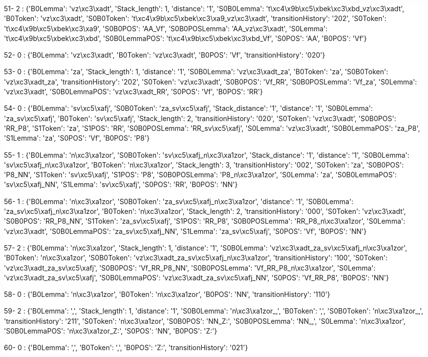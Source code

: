 51- 2 : {'B0Lemma': 'vz\xc3\xadt', 'Stack_length': 1, 'distance': '1', 'S0B0Lemma': 't\xc4\x9b\xc5\xbek\xc3\xbd_vz\xc3\xadt', 'B0Token': 'vz\xc3\xadt', 'S0B0Token': 't\xc4\x9b\xc5\xbek\xc3\xa9_vz\xc3\xadt', 'transitionHistory': '202', 'S0Token': 't\xc4\x9b\xc5\xbek\xc3\xa9', 'S0B0POS': 'AA_Vf', 'S0B0POSLemma': 'AA_vz\xc3\xadt', 'S0Lemma': 't\xc4\x9b\xc5\xbek\xc3\xbd', 'S0B0LemmaPOS': 't\xc4\x9b\xc5\xbek\xc3\xbd_Vf', 'S0POS': 'AA', 'B0POS': 'Vf'}

52- 0 : {'B0Lemma': 'vz\xc3\xadt', 'B0Token': 'vz\xc3\xadt', 'B0POS': 'Vf', 'transitionHistory': '020'}

53- 0 : {'B0Lemma': 'za', 'Stack_length': 1, 'distance': '1', 'S0B0Lemma': 'vz\xc3\xadt_za', 'B0Token': 'za', 'S0B0Token': 'vz\xc3\xadt_za', 'transitionHistory': '202', 'S0Token': 'vz\xc3\xadt', 'S0B0POS': 'Vf_RR', 'S0B0POSLemma': 'Vf_za', 'S0Lemma': 'vz\xc3\xadt', 'S0B0LemmaPOS': 'vz\xc3\xadt_RR', 'S0POS': 'Vf', 'B0POS': 'RR'}

54- 0 : {'B0Lemma': 'sv\xc5\xafj', 'S0B0Token': 'za_sv\xc5\xafj', 'Stack_distance': '1', 'distance': '1', 'S0B0Lemma': 'za_sv\xc5\xafj', 'B0Token': 'sv\xc5\xafj', 'Stack_length': 2, 'transitionHistory': '020', 'S0Token': 'vz\xc3\xadt', 'S0B0POS': 'RR_P8', 'S1Token': 'za', 'S1POS': 'RR', 'S0B0POSLemma': 'RR_sv\xc5\xafj', 'S0Lemma': 'vz\xc3\xadt', 'S0B0LemmaPOS': 'za_P8', 'S1Lemma': 'za', 'S0POS': 'Vf', 'B0POS': 'P8'}

55- 1 : {'B0Lemma': 'n\xc3\xa1zor', 'S0B0Token': 'sv\xc5\xafj_n\xc3\xa1zor', 'Stack_distance': '1', 'distance': '1', 'S0B0Lemma': 'sv\xc5\xafj_n\xc3\xa1zor', 'B0Token': 'n\xc3\xa1zor', 'Stack_length': 3, 'transitionHistory': '002', 'S0Token': 'za', 'S0B0POS': 'P8_NN', 'S1Token': 'sv\xc5\xafj', 'S1POS': 'P8', 'S0B0POSLemma': 'P8_n\xc3\xa1zor', 'S0Lemma': 'za', 'S0B0LemmaPOS': 'sv\xc5\xafj_NN', 'S1Lemma': 'sv\xc5\xafj', 'S0POS': 'RR', 'B0POS': 'NN'}

56- 1 : {'B0Lemma': 'n\xc3\xa1zor', 'S0B0Token': 'za_sv\xc5\xafj_n\xc3\xa1zor', 'distance': '1', 'S0B0Lemma': 'za_sv\xc5\xafj_n\xc3\xa1zor', 'B0Token': 'n\xc3\xa1zor', 'Stack_length': 2, 'transitionHistory': '000', 'S0Token': 'vz\xc3\xadt', 'S0B0POS': 'RR_P8_NN', 'S1Token': 'za_sv\xc5\xafj', 'S1POS': 'RR_P8', 'S0B0POSLemma': 'RR_P8_n\xc3\xa1zor', 'S0Lemma': 'vz\xc3\xadt', 'S0B0LemmaPOS': 'za_sv\xc5\xafj_NN', 'S1Lemma': 'za_sv\xc5\xafj', 'S0POS': 'Vf', 'B0POS': 'NN'}

57- 2 : {'B0Lemma': 'n\xc3\xa1zor', 'Stack_length': 1, 'distance': '1', 'S0B0Lemma': 'vz\xc3\xadt_za_sv\xc5\xafj_n\xc3\xa1zor', 'B0Token': 'n\xc3\xa1zor', 'S0B0Token': 'vz\xc3\xadt_za_sv\xc5\xafj_n\xc3\xa1zor', 'transitionHistory': '100', 'S0Token': 'vz\xc3\xadt_za_sv\xc5\xafj', 'S0B0POS': 'Vf_RR_P8_NN', 'S0B0POSLemma': 'Vf_RR_P8_n\xc3\xa1zor', 'S0Lemma': 'vz\xc3\xadt_za_sv\xc5\xafj', 'S0B0LemmaPOS': 'vz\xc3\xadt_za_sv\xc5\xafj_NN', 'S0POS': 'Vf_RR_P8', 'B0POS': 'NN'}

58- 0 : {'B0Lemma': 'n\xc3\xa1zor', 'B0Token': 'n\xc3\xa1zor', 'B0POS': 'NN', 'transitionHistory': '110'}

59- 2 : {'B0Lemma': ',', 'Stack_length': 1, 'distance': '1', 'S0B0Lemma': 'n\xc3\xa1zor_,', 'B0Token': ',', 'S0B0Token': 'n\xc3\xa1zor_,', 'transitionHistory': '211', 'S0Token': 'n\xc3\xa1zor', 'S0B0POS': 'NN_Z:', 'S0B0POSLemma': 'NN_,', 'S0Lemma': 'n\xc3\xa1zor', 'S0B0LemmaPOS': 'n\xc3\xa1zor_Z:', 'S0POS': 'NN', 'B0POS': 'Z:'}

60- 0 : {'B0Lemma': ',', 'B0Token': ',', 'B0POS': 'Z:', 'transitionHistory': '021'}

